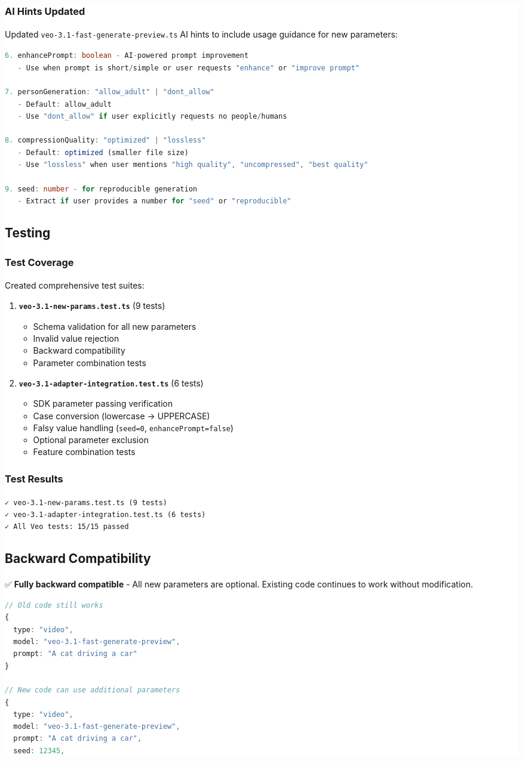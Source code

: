 ### AI Hints Updated

Updated `veo-3.1-fast-generate-preview.ts` AI hints to include usage guidance for new parameters:

```typescript
6. enhancePrompt: boolean - AI-powered prompt improvement
   - Use when prompt is short/simple or user requests "enhance" or "improve prompt"

7. personGeneration: "allow_adult" | "dont_allow"
   - Default: allow_adult
   - Use "dont_allow" if user explicitly requests no people/humans

8. compressionQuality: "optimized" | "lossless"
   - Default: optimized (smaller file size)
   - Use "lossless" when user mentions "high quality", "uncompressed", "best quality"

9. seed: number - for reproducible generation
   - Extract if user provides a number for "seed" or "reproducible"
```

## Testing

### Test Coverage

Created comprehensive test suites:

1. **`veo-3.1-new-params.test.ts`** (9 tests)
   - Schema validation for all new parameters
   - Invalid value rejection
   - Backward compatibility
   - Parameter combination tests

2. **`veo-3.1-adapter-integration.test.ts`** (6 tests)
   - SDK parameter passing verification
   - Case conversion (lowercase → UPPERCASE)
   - Falsy value handling (`seed=0`, `enhancePrompt=false`)
   - Optional parameter exclusion
   - Feature combination tests

### Test Results

```
✓ veo-3.1-new-params.test.ts (9 tests)
✓ veo-3.1-adapter-integration.test.ts (6 tests)
✓ All Veo tests: 15/15 passed
```

## Backward Compatibility

✅ **Fully backward compatible** - All new parameters are optional. Existing code continues to work without modification.

```typescript
// Old code still works
{
  type: "video",
  model: "veo-3.1-fast-generate-preview",
  prompt: "A cat driving a car"
}

// New code can use additional parameters
{
  type: "video",
  model: "veo-3.1-fast-generate-preview",
  prompt: "A cat driving a car",
  seed: 12345,
```